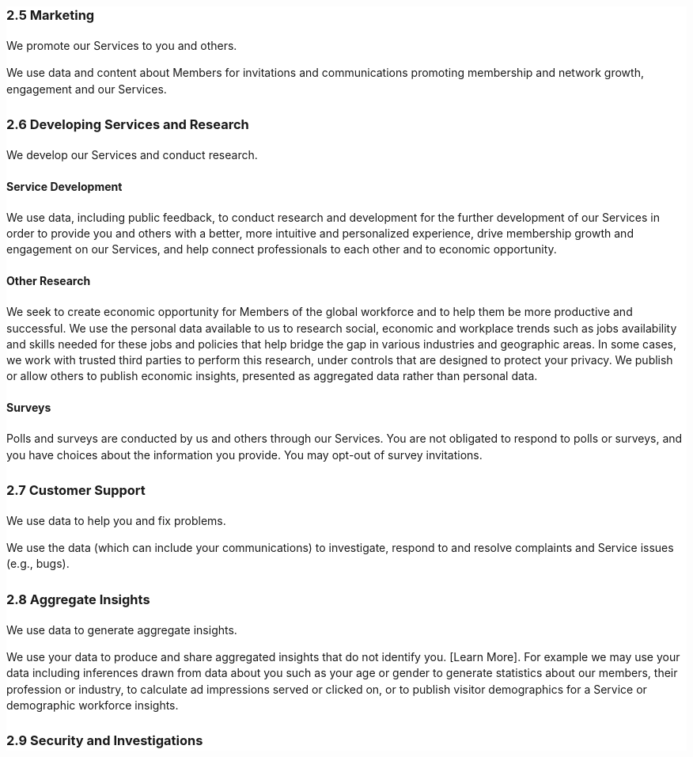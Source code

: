 ### 2.5 Marketing

We promote our Services to you and others.

We use data and content about Members for invitations and communications
promoting membership and network growth, engagement and our Services.

### 2.6 Developing Services and Research

We develop our Services and conduct research.

#### Service Development

We use data, including public feedback, to conduct research and development
for the further development of our Services in order to provide you and others
with a better, more intuitive and personalized experience, drive membership
growth and engagement on our Services, and help connect professionals to each
other and to economic opportunity.

#### Other Research

We seek to create economic opportunity for Members of the global workforce and
to help them be more productive and successful. We use the personal data
available to us to research social, economic and workplace trends such as jobs
availability and skills needed for these jobs and policies that help bridge
the gap in various industries and geographic areas. In some cases, we work
with trusted third parties to perform this research, under controls that are
designed to protect your privacy. We publish or allow others to publish
economic insights, presented as aggregated data rather than personal data.

#### Surveys

Polls and surveys are conducted by us and others through our Services. You are
not obligated to respond to polls or surveys, and you have choices about the
information you provide. You may opt-out of survey invitations.

### 2.7 Customer Support

We use data to help you and fix problems.

We use the data (which can include your communications) to investigate,
respond to and resolve complaints and Service issues (e.g., bugs).

### 2.8 Aggregate Insights

We use data to generate aggregate insights.

We use your data to produce and share aggregated insights that do not identify
you. [Learn More]. For example we may use your data including inferences drawn
from data about you such as your age or gender to generate statistics about
our members, their profession or industry, to calculate ad impressions served
or clicked on, or to publish visitor demographics for a Service or demographic
workforce insights.

### 2.9 Security and Investigations
